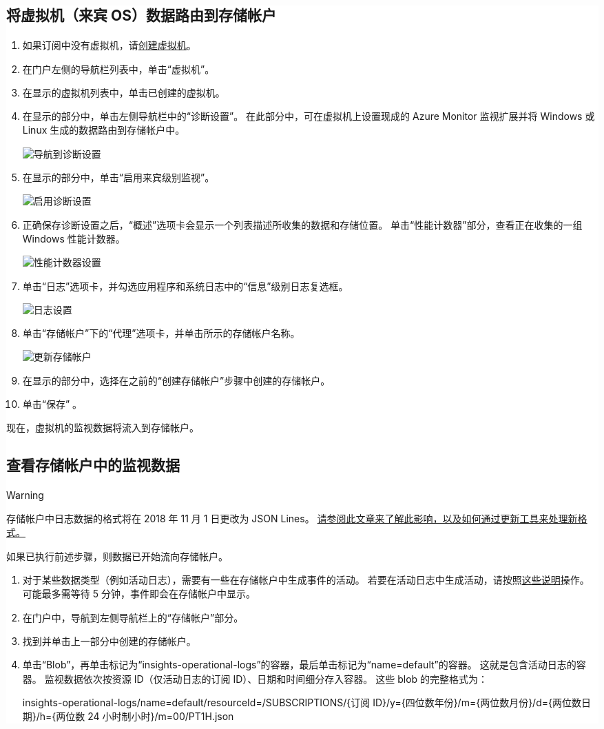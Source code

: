 ## <a name="route-virtual-machine-guest-os-data-to-the-storage-account"></a>将虚拟机（来宾 OS）数据路由到存储帐户

1. 如果订阅中没有虚拟机，请[创建虚拟机](../virtual-machines/windows/quick-create-portal.md)。

2. 在门户左侧的导航栏列表中，单击“虚拟机”。

3. 在显示的虚拟机列表中，单击已创建的虚拟机。

4. 在显示的部分中，单击左侧导航栏中的“诊断设置”。 在此部分中，可在虚拟机上设置现成的 Azure Monitor 监视扩展并将 Windows 或 Linux 生成的数据路由到存储帐户中。

   ![导航到诊断设置](media/monitor-tutorial-archive-monitoring-data/guest-navigation.png)

5. 在显示的部分中，单击“启用来宾级别监视”。

   ![启用诊断设置](media/monitor-tutorial-archive-monitoring-data/guest-enable.png)

6. 正确保存诊断设置之后，“概述”选项卡会显示一个列表描述所收集的数据和存储位置。 单击“性能计数器”部分，查看正在收集的一组 Windows 性能计数器。

   ![性能计数器设置](media/monitor-tutorial-archive-monitoring-data/guest-perf-counters.png)
   
7. 单击“日志”选项卡，并勾选应用程序和系统日志中的“信息”级别日志复选框。

   ![日志设置](media/monitor-tutorial-archive-monitoring-data/guest-logs.png)

8. 单击“存储帐户”下的“代理”选项卡，并单击所示的存储帐户名称。

   ![更新存储帐户](media/monitor-tutorial-archive-monitoring-data/guest-storage-home.png)

9. 在显示的部分中，选择在之前的“创建存储帐户”步骤中创建的存储帐户。

10. 单击“保存” 。

现在，虚拟机的监视数据将流入到存储帐户。

## <a name="view-the-monitoring-data-in-the-storage-account"></a>查看存储帐户中的监视数据

> [!WARNING]
> 存储帐户中日志数据的格式将在 2018 年 11 月 1 日更改为 JSON Lines。 [请参阅此文章来了解此影响，以及如何通过更新工具来处理新格式。](./monitor-diagnostic-logs-append-blobs.md) 
>
> 

如果已执行前述步骤，则数据已开始流向存储帐户。

1. 对于某些数据类型（例如活动日志），需要有一些在存储帐户中生成事件的活动。 若要在活动日志中生成活动，请按照[这些说明](./monitor-quick-audit-notify-action-in-subscription.md)操作。 可能最多需等待 5 分钟，事件即会在存储帐户中显示。

2. 在门户中，导航到左侧导航栏上的“存储帐户”部分。

3. 找到并单击上一部分中创建的存储帐户。

4. 单击“Blob”，再单击标记为“insights-operational-logs”的容器，最后单击标记为“name=default”的容器。 这就是包含活动日志的容器。 监视数据依次按资源 ID（仅活动日志的订阅 ID）、日期和时间细分存入容器。 这些 blob 的完整格式为：

   insights-operational-logs/name=default/resourceId=/SUBSCRIPTIONS/{订阅 ID}/y={四位数年份}/m={两位数月份}/d={两位数日期}/h={两位数 24 小时制小时}/m=00/PT1H.json
